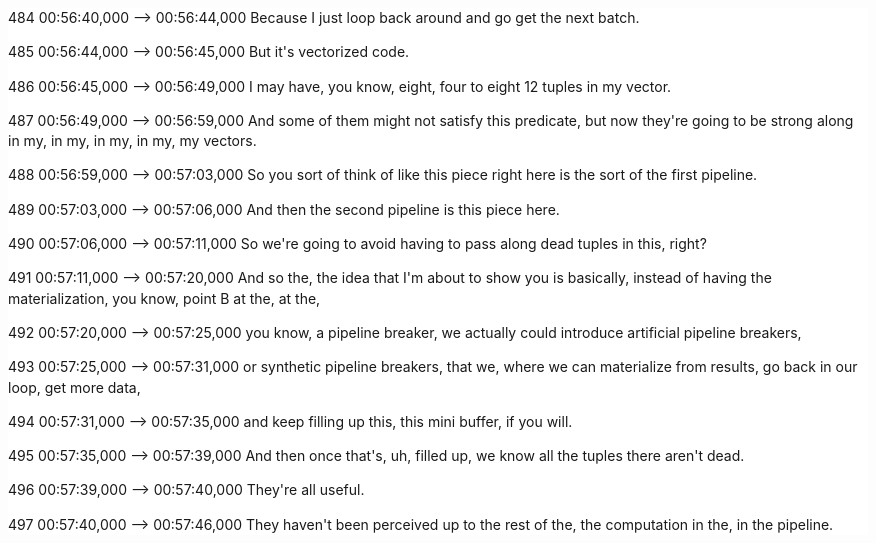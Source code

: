 484
00:56:40,000 --> 00:56:44,000
Because I just loop back around and go get the next batch.

485
00:56:44,000 --> 00:56:45,000
But it's vectorized code.

486
00:56:45,000 --> 00:56:49,000
I may have, you know, eight, four to eight 12 tuples in my vector.

487
00:56:49,000 --> 00:56:59,000
And some of them might not satisfy this predicate, but now they're going to be strong along in my, in my, in my, in my, my vectors.

488
00:56:59,000 --> 00:57:03,000
So you sort of think of like this piece right here is the sort of the first pipeline.

489
00:57:03,000 --> 00:57:06,000
And then the second pipeline is this piece here.

490
00:57:06,000 --> 00:57:11,000
So we're going to avoid having to pass along dead tuples in this, right?

491
00:57:11,000 --> 00:57:20,000
And so the, the idea that I'm about to show you is basically, instead of having the materialization, you know, point B at the, at the,

492
00:57:20,000 --> 00:57:25,000
you know, a pipeline breaker, we actually could introduce artificial pipeline breakers,

493
00:57:25,000 --> 00:57:31,000
or synthetic pipeline breakers, that we, where we can materialize from results, go back in our loop, get more data,

494
00:57:31,000 --> 00:57:35,000
and keep filling up this, this mini buffer, if you will.

495
00:57:35,000 --> 00:57:39,000
And then once that's, uh, filled up, we know all the tuples there aren't dead.

496
00:57:39,000 --> 00:57:40,000
They're all useful.

497
00:57:40,000 --> 00:57:46,000
They haven't been perceived up to the rest of the, the computation in the, in the pipeline.
